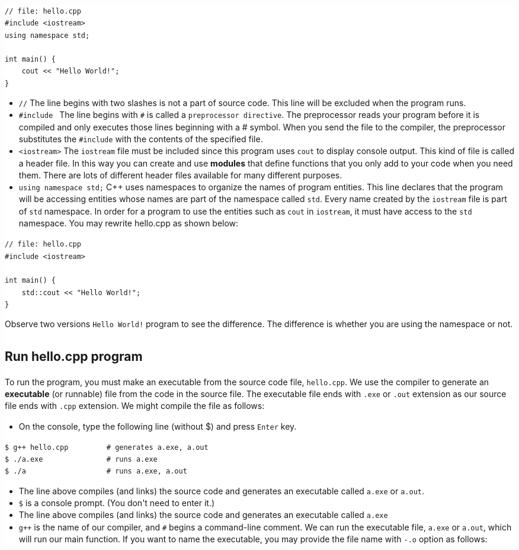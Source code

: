 ```
// file: hello.cpp
#include <iostream>
using namespace std;

int main() {
    cout << "Hello World!";
}
```

- `//` The line begins with two slashes is not a part of source code.  This line will be excluded when the program runs.
- `#include ` The line begins with `#` is called a `preprocessor directive`.  The preprocessor reads your program before it is compiled and only executes those lines beginning with a # symbol.  When you send the file to the compiler, the preprocessor substitutes the `#include` with the contents of the specified file.
- `<iostream>` The `iostream` file must be included since this program uses `cout` to display console output. This kind of file is called a header file. In this way you can create and use __modules__ that define functions that you only add to your code when you need them. There are lots of different header files available for many different purposes.
- `using namespace std;`  C++ uses namespaces to organize the names of program entities.  This line declares that the program will be accessing entities whose names are part of the namespace called `std`. Every name created by the `iostream` file is part of `std` namespace.  In order for a program to use the entities such as `cout` in `iostream`, it must have access to the `std` namespace.  You may rewrite hello.cpp as shown below:

```
// file: hello.cpp
#include <iostream>

int main() {
    std::cout << "Hello World!";
}
```
Observe two versions `Hello World!` program to see the difference. The difference is whether you are using the namespace or not.

## Run hello.cpp program
To run the program, you must make an executable from the source code file, `hello.cpp`. We use the compiler to generate an __executable__ (or runnable) file from the code in the source file.  The executable file ends with `.exe` or `.out` extension as our source file ends with `.cpp` extension. We might compile the file as follows:

- On the console, type the following line (without $) and press `Enter` key.
```
$ g++ hello.cpp         # generates a.exe, a.out
$ ./a.exe               # runs a.exe
$ ./a                   # runs a.exe, a.out
```
- The line above compiles (and links) the source code and generates an executable called `a.exe` or `a.out`.
- `$` is a console prompt. (You don't need to enter it.)
- The line above compiles (and links) the source code and generates an executable called `a.exe`  
- `g++` is the name of our compiler, and `#` begins a command-line comment.  We can run the executable file, `a.exe` or `a.out`, which will run our main function. If you want to name the executable, you may provide the file name with `-.o` option as follows:
